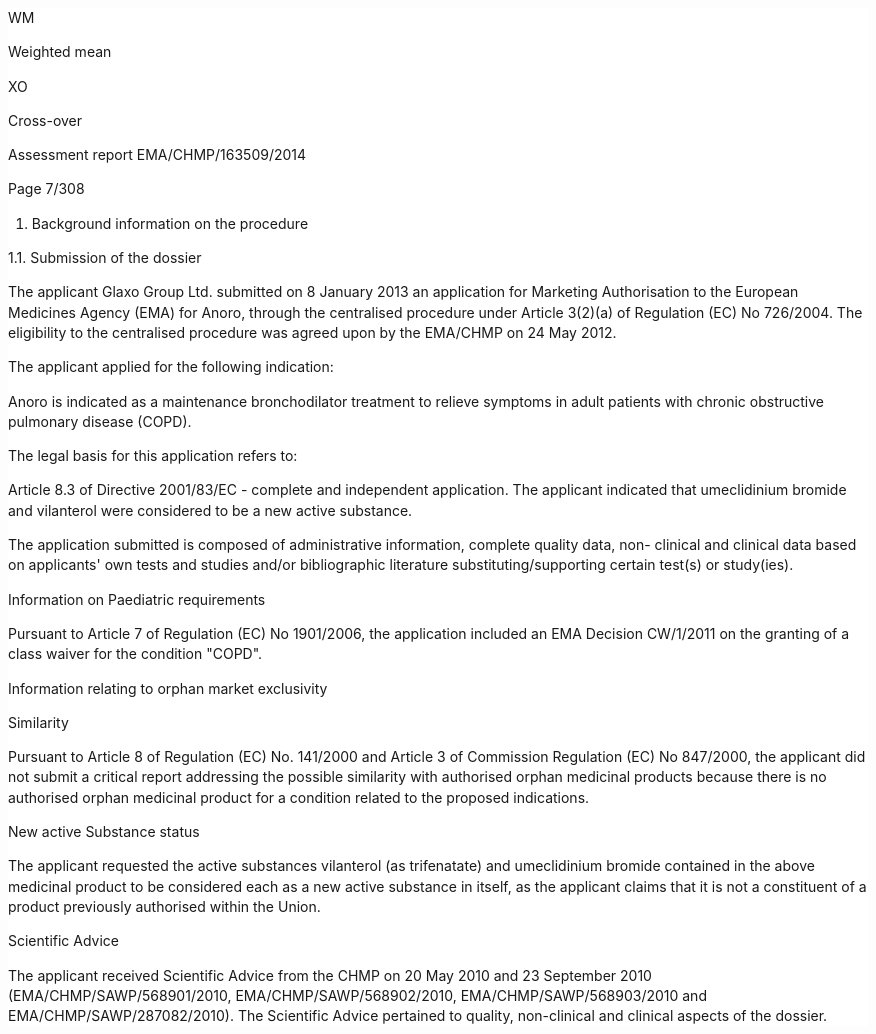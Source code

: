WM

Weighted mean

XO

Cross-over

Assessment report EMA/CHMP/163509/2014

Page 7/308

1. Background information on the procedure

1.1. Submission of the dossier

The applicant Glaxo Group Ltd. submitted on 8 January 2013 an application for Marketing Authorisation to the European Medicines Agency (EMA) for Anoro, through the centralised procedure under Article 3(2)(a) of Regulation (EC) No 726/2004. The eligibility to the centralised procedure was agreed upon by the EMA/CHMP on 24 May 2012.

The applicant applied for the following indication:

Anoro is indicated as a maintenance bronchodilator treatment to relieve symptoms in adult patients with chronic obstructive pulmonary disease (COPD).

The legal basis for this application refers to:

Article 8.3 of Directive 2001/83/EC - complete and independent application. The applicant indicated that umeclidinium bromide and vilanterol were considered to be a new active substance.

The application submitted is composed of administrative information, complete quality data, non- clinical and clinical data based on applicants' own tests and studies and/or bibliographic literature substituting/supporting certain test(s) or study(ies).

Information on Paediatric requirements

Pursuant to Article 7 of Regulation (EC) No 1901/2006, the application included an EMA Decision CW/1/2011 on the granting of a class waiver for the condition "COPD".

Information relating to orphan market exclusivity

Similarity

Pursuant to Article 8 of Regulation (EC) No. 141/2000 and Article 3 of Commission Regulation (EC) No 847/2000, the applicant did not submit a critical report addressing the possible similarity with authorised orphan medicinal products because there is no authorised orphan medicinal product for a condition related to the proposed indications.

New active Substance status

The applicant requested the active substances vilanterol (as trifenatate) and umeclidinium bromide contained in the above medicinal product to be considered each as a new active substance in itself, as the applicant claims that it is not a constituent of a product previously authorised within the Union.

Scientific Advice

The applicant received Scientific Advice from the CHMP on 20 May 2010 and 23 September 2010 (EMA/CHMP/SAWP/568901/2010, EMA/CHMP/SAWP/568902/2010, EMA/CHMP/SAWP/568903/2010 and EMA/CHMP/SAWP/287082/2010). The Scientific Advice pertained to quality, non-clinical and clinical aspects of the dossier.
